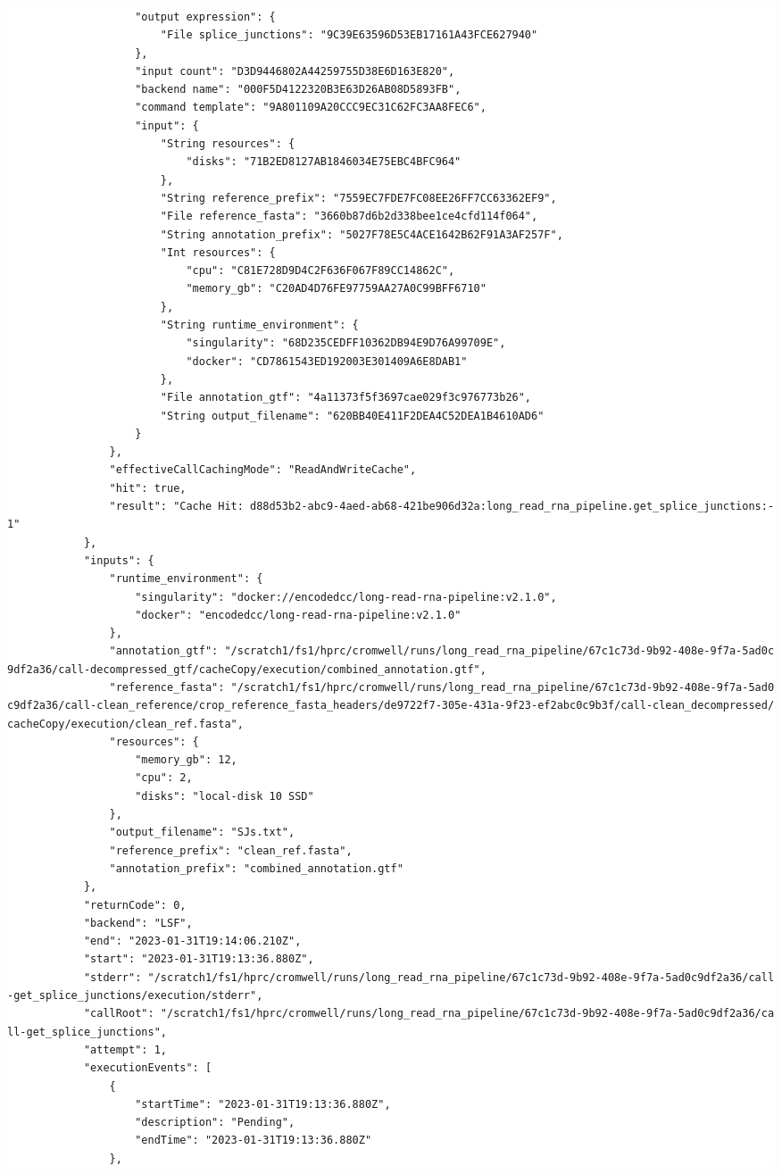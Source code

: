                         "output expression": {
                            "File splice_junctions": "9C39E63596D53EB17161A43FCE627940"
                        },
                        "input count": "D3D9446802A44259755D38E6D163E820",
                        "backend name": "000F5D4122320B3E63D26AB08D5893FB",
                        "command template": "9A801109A20CCC9EC31C62FC3AA8FEC6",
                        "input": {
                            "String resources": {
                                "disks": "71B2ED8127AB1846034E75EBC4BFC964"
                            },
                            "String reference_prefix": "7559EC7FDE7FC08EE26FF7CC63362EF9",
                            "File reference_fasta": "3660b87d6b2d338bee1ce4cfd114f064",
                            "String annotation_prefix": "5027F78E5C4ACE1642B62F91A3AF257F",
                            "Int resources": {
                                "cpu": "C81E728D9D4C2F636F067F89CC14862C",
                                "memory_gb": "C20AD4D76FE97759AA27A0C99BFF6710"
                            },
                            "String runtime_environment": {
                                "singularity": "68D235CEDFF10362DB94E9D76A99709E",
                                "docker": "CD7861543ED192003E301409A6E8DAB1"
                            },
                            "File annotation_gtf": "4a11373f5f3697cae029f3c976773b26",
                            "String output_filename": "620BB40E411F2DEA4C52DEA1B4610AD6"
                        }
                    },
                    "effectiveCallCachingMode": "ReadAndWriteCache",
                    "hit": true,
                    "result": "Cache Hit: d88d53b2-abc9-4aed-ab68-421be906d32a:long_read_rna_pipeline.get_splice_junctions:-1"
                },
                "inputs": {
                    "runtime_environment": {
                        "singularity": "docker://encodedcc/long-read-rna-pipeline:v2.1.0",
                        "docker": "encodedcc/long-read-rna-pipeline:v2.1.0"
                    },
                    "annotation_gtf": "/scratch1/fs1/hprc/cromwell/runs/long_read_rna_pipeline/67c1c73d-9b92-408e-9f7a-5ad0c9df2a36/call-decompressed_gtf/cacheCopy/execution/combined_annotation.gtf",
                    "reference_fasta": "/scratch1/fs1/hprc/cromwell/runs/long_read_rna_pipeline/67c1c73d-9b92-408e-9f7a-5ad0c9df2a36/call-clean_reference/crop_reference_fasta_headers/de9722f7-305e-431a-9f23-ef2abc0c9b3f/call-clean_decompressed/cacheCopy/execution/clean_ref.fasta",
                    "resources": {
                        "memory_gb": 12,
                        "cpu": 2,
                        "disks": "local-disk 10 SSD"
                    },
                    "output_filename": "SJs.txt",
                    "reference_prefix": "clean_ref.fasta",
                    "annotation_prefix": "combined_annotation.gtf"
                },
                "returnCode": 0,
                "backend": "LSF",
                "end": "2023-01-31T19:14:06.210Z",
                "start": "2023-01-31T19:13:36.880Z",
                "stderr": "/scratch1/fs1/hprc/cromwell/runs/long_read_rna_pipeline/67c1c73d-9b92-408e-9f7a-5ad0c9df2a36/call-get_splice_junctions/execution/stderr",
                "callRoot": "/scratch1/fs1/hprc/cromwell/runs/long_read_rna_pipeline/67c1c73d-9b92-408e-9f7a-5ad0c9df2a36/call-get_splice_junctions",
                "attempt": 1,
                "executionEvents": [
                    {
                        "startTime": "2023-01-31T19:13:36.880Z",
                        "description": "Pending",
                        "endTime": "2023-01-31T19:13:36.880Z"
                    },